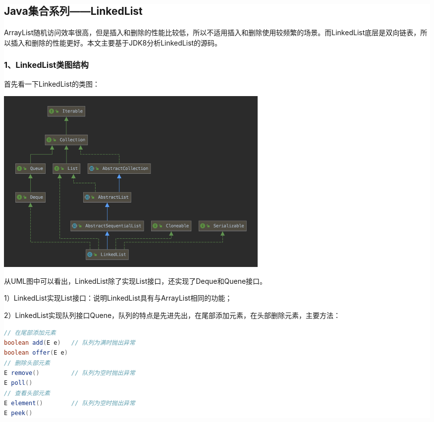 ## Java集合系列——LinkedList

ArrayList随机访问效率很高，但是插入和删除的性能比较低，所以不适用插入和删除使用较频繁的场景。而LinkedList底层是双向链表，所以插入和删除的性能更好。本文主要基于JDK8分析LinkedList的源码。

### 1、LinkedList类图结构

首先看一下LinkedList的类图：

<img src="../img/Java-LinkedList类图.png" alt="image-20200909191838391" style="zoom:50%;" />

从UML图中可以看出，LinkedList除了实现List接口，还实现了Deque和Quene接口。

1）LinkedList实现List接口：说明LinkedList具有与ArrayList相同的功能；

2）LinkedList实现队列接口Quene，队列的特点是先进先出，在尾部添加元素，在头部删除元素，主要方法：

```java
// 在尾部添加元素
boolean add(E e)   // 队列为满时抛出异常
boolean offer(E e)
// 删除头部元素
E remove()         // 队列为空时抛出异常
E poll()
// 查看头部元素
E element()        // 队列为空时抛出异常
E peek()
```
